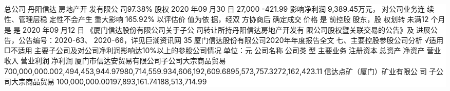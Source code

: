总公司
丹阳信达
房地产开
发有限公
司97.38%
股权
2020
年09
月30
日
27,000
-421.99
影响净利润
9,389.45万元，
对公司业务连
续性、管理层稳
定性不会产生
重大影响
165.92%
以评估价
值为依
据，经双
方协商后
确定成交
价格
是
前控股
股东，股
权划转
未满12
个月
是
是
2020
年09
月12
日
《厦门信达股份有限公司关于子公
司转让所持丹阳信达房地产开发有
限公司股权暨关联交易的公告》及
进展公告，公告编号：2020-63、
2020-66，详见巨潮资讯网
35
厦门信达股份有限公司2020年年度报告全文
七、主要控股参股公司分析
√适用□不适用
主要子公司及对公司净利润影响达10%以上的参股公司情况
单位：元
公司名称
公司类
型
主要业务
注册资本
总资产
净资产
营业收入
营业利润
净利润
厦门市信达安贸易有限公司子公司大宗商品贸易
700,000,000.002,494,453,944.97980,714,559.934,606,192,609.6895,573,757.3272,162,423.11
信达点矿（厦门）矿业有限公
司
子公司大宗商品贸易
100,000,000.00197,893,161.74188,513,714.99
